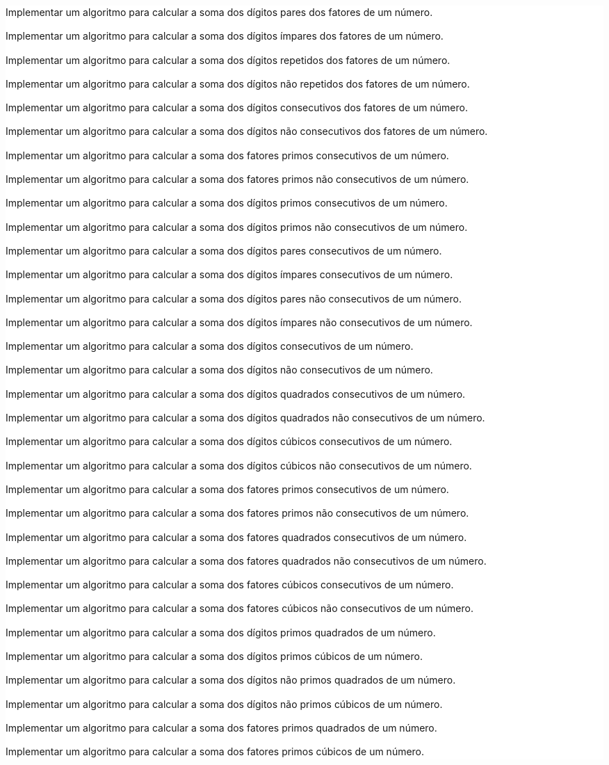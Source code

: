 Implementar um algoritmo para calcular a soma dos dígitos pares dos fatores de um número.

Implementar um algoritmo para calcular a soma dos dígitos ímpares dos fatores de um número.

Implementar um algoritmo para calcular a soma dos dígitos repetidos dos fatores de um número.

Implementar um algoritmo para calcular a soma dos dígitos não repetidos dos fatores de um número.

Implementar um algoritmo para calcular a soma dos dígitos consecutivos dos fatores de um número.

Implementar um algoritmo para calcular a soma dos dígitos não consecutivos dos fatores de um número.

Implementar um algoritmo para calcular a soma dos fatores primos consecutivos de um número.

Implementar um algoritmo para calcular a soma dos fatores primos não consecutivos de um número.

Implementar um algoritmo para calcular a soma dos dígitos primos consecutivos de um número.

Implementar um algoritmo para calcular a soma dos dígitos primos não consecutivos de um número.

Implementar um algoritmo para calcular a soma dos dígitos pares consecutivos de um número.

Implementar um algoritmo para calcular a soma dos dígitos ímpares consecutivos de um número.

Implementar um algoritmo para calcular a soma dos dígitos pares não consecutivos de um número.

Implementar um algoritmo para calcular a soma dos dígitos ímpares não consecutivos de um número.

Implementar um algoritmo para calcular a soma dos dígitos consecutivos de um número.

Implementar um algoritmo para calcular a soma dos dígitos não consecutivos de um número.

Implementar um algoritmo para calcular a soma dos dígitos quadrados consecutivos de um número.

Implementar um algoritmo para calcular a soma dos dígitos quadrados não consecutivos de um número.

Implementar um algoritmo para calcular a soma dos dígitos cúbicos consecutivos de um número.

Implementar um algoritmo para calcular a soma dos dígitos cúbicos não consecutivos de um número.

Implementar um algoritmo para calcular a soma dos fatores primos consecutivos de um número.

Implementar um algoritmo para calcular a soma dos fatores primos não consecutivos de um número.

Implementar um algoritmo para calcular a soma dos fatores quadrados consecutivos de um número.

Implementar um algoritmo para calcular a soma dos fatores quadrados não consecutivos de um número.

Implementar um algoritmo para calcular a soma dos fatores cúbicos consecutivos de um número.

Implementar um algoritmo para calcular a soma dos fatores cúbicos não consecutivos de um número.

Implementar um algoritmo para calcular a soma dos dígitos primos quadrados de um número.

Implementar um algoritmo para calcular a soma dos dígitos primos cúbicos de um número.

Implementar um algoritmo para calcular a soma dos dígitos não primos quadrados de um número.

Implementar um algoritmo para calcular a soma dos dígitos não primos cúbicos de um número.

Implementar um algoritmo para calcular a soma dos fatores primos quadrados de um número.

Implementar um algoritmo para calcular a soma dos fatores primos cúbicos de um número.
